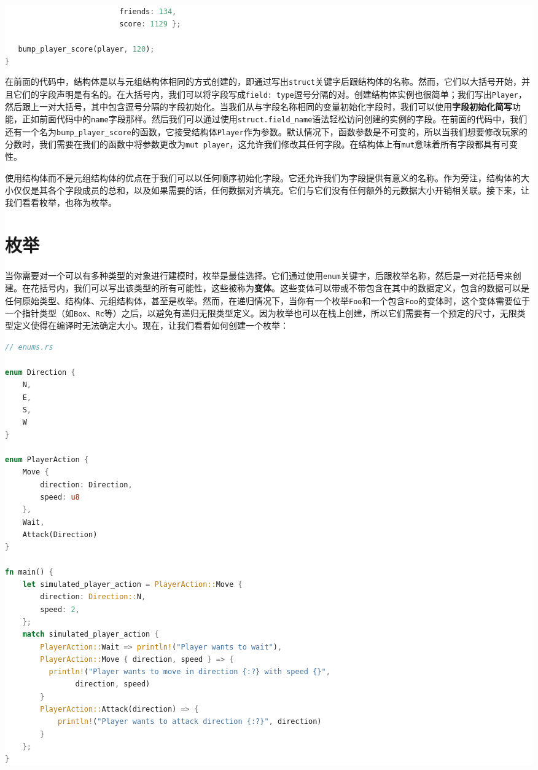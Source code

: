 ```rs
                          friends: 134,
                          score: 1129 };

   bump_player_score(player, 120);
}
```

在前面的代码中，结构体是以与元组结构体相同的方式创建的，即通过写出`struct`关键字后跟结构体的名称。然而，它们以大括号开始，并且它们的字段声明是有名的。在大括号内，我们可以将字段写成`field: type`逗号分隔的对。创建结构体实例也很简单；我们写出`Player`，然后跟上一对大括号，其中包含逗号分隔的字段初始化。当我们从与字段名称相同的变量初始化字段时，我们可以使用**字段初始化简写**功能，正如前面代码中的`name`字段那样。然后我们可以通过使用`struct.field_name`语法轻松访问创建的实例的字段。在前面的代码中，我们还有一个名为`bump_player_score`的函数，它接受结构体`Player`作为参数。默认情况下，函数参数是不可变的，所以当我们想要修改玩家的分数时，我们需要在我们的函数中将参数更改为`mut player`，这允许我们修改其任何字段。在结构体上有`mut`意味着所有字段都具有可变性。

使用结构体而不是元组结构体的优点在于我们可以以任何顺序初始化字段。它还允许我们为字段提供有意义的名称。作为旁注，结构体的大小仅仅是其各个字段成员的总和，以及如果需要的话，任何数据对齐填充。它们与它们没有任何额外的元数据大小开销相关联。接下来，让我们看看枚举，也称为枚举。

# 枚举

当你需要对一个可以有多种类型的对象进行建模时，枚举是最佳选择。它们通过使用`enum`关键字，后跟枚举名称，然后是一对花括号来创建。在花括号内，我们可以写出该类型的所有可能性，这些被称为**变体**。这些变体可以带或不带包含在其中的数据定义，包含的数据可以是任何原始类型、结构体、元组结构体，甚至是枚举。然而，在递归情况下，当你有一个枚举`Foo`和一个包含`Foo`的变体时，这个变体需要位于一个指针类型（如`Box`、`Rc`等）之后，以避免有递归无限类型定义。因为枚举也可以在栈上创建，所以它们需要有一个预定的尺寸，无限类型定义使得在编译时无法确定大小。现在，让我们看看如何创建一个枚举：

```rs
// enums.rs

enum Direction { 
    N, 
    E, 
    S, 
    W
}

enum PlayerAction {
    Move {
        direction: Direction,
        speed: u8
    },
    Wait, 
    Attack(Direction)   
}

fn main() {
    let simulated_player_action = PlayerAction::Move {
        direction: Direction::N,
        speed: 2,
    };
    match simulated_player_action {
        PlayerAction::Wait => println!("Player wants to wait"),
        PlayerAction::Move { direction, speed } => {
          println!("Player wants to move in direction {:?} with speed {}",
                direction, speed)
        }
        PlayerAction::Attack(direction) => {
            println!("Player wants to attack direction {:?}", direction)
        }
    };
}
```
